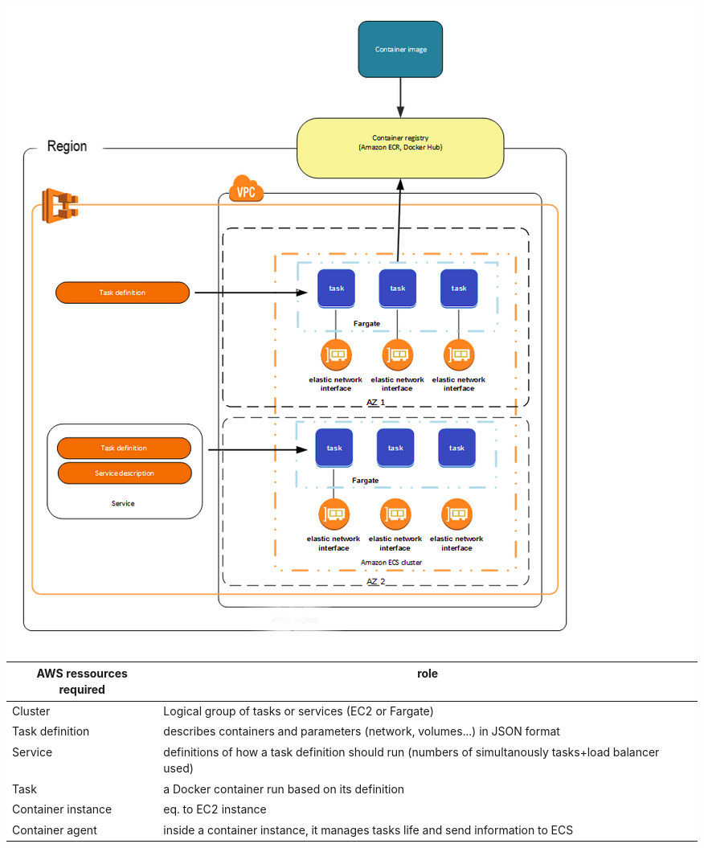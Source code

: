 ![screenshot](_media/screenshot_1626254884.png)

AWS ressources required | role
-|-
Cluster|Logical group of tasks or services (EC2 or Fargate)
Task definition|describes containers and parameters (network, volumes...) in JSON format
Service|definitions of how a task definition should run (numbers of simultanously tasks+load balancer used)
Task|a Docker container run based on its definition
Container instance| eq. to EC2 instance
Container agent| inside a container instance, it manages tasks life and send information to ECS
